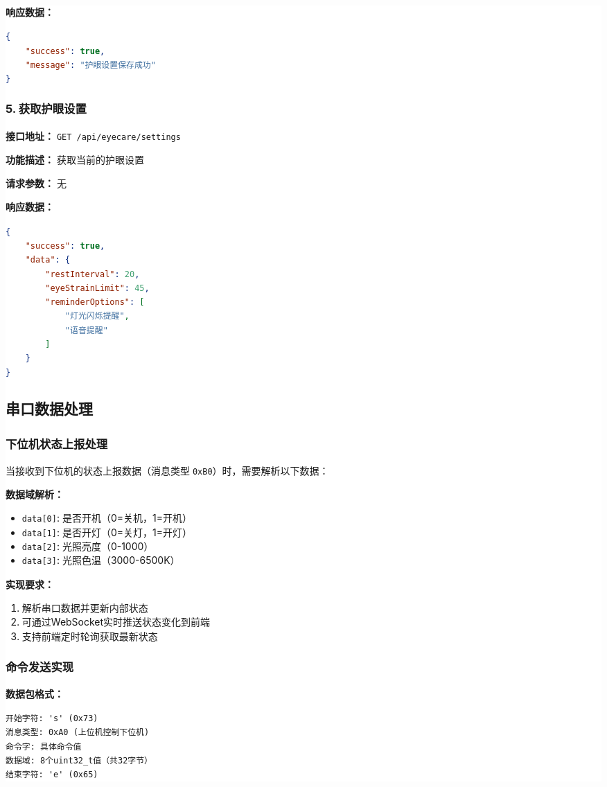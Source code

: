 **响应数据：**
```json
{
    "success": true,
    "message": "护眼设置保存成功"
}
```

### 5. 获取护眼设置
**接口地址：** `GET /api/eyecare/settings`

**功能描述：** 获取当前的护眼设置

**请求参数：** 无

**响应数据：**
```json
{
    "success": true,
    "data": {
        "restInterval": 20,
        "eyeStrainLimit": 45,
        "reminderOptions": [
            "灯光闪烁提醒",
            "语音提醒"
        ]
    }
}
```

## 串口数据处理

### 下位机状态上报处理
当接收到下位机的状态上报数据（消息类型 `0xB0`）时，需要解析以下数据：

**数据域解析：**
- `data[0]`: 是否开机（0=关机，1=开机）
- `data[1]`: 是否开灯（0=关灯，1=开灯）
- `data[2]`: 光照亮度（0-1000）
- `data[3]`: 光照色温（3000-6500K）

**实现要求：**
1. 解析串口数据并更新内部状态
2. 可通过WebSocket实时推送状态变化到前端
3. 支持前端定时轮询获取最新状态

### 命令发送实现
**数据包格式：**
```
开始字符: 's' (0x73)
消息类型: 0xA0 (上位机控制下位机)
命令字: 具体命令值
数据域: 8个uint32_t值（共32字节）
结束字符: 'e' (0x65)
```
